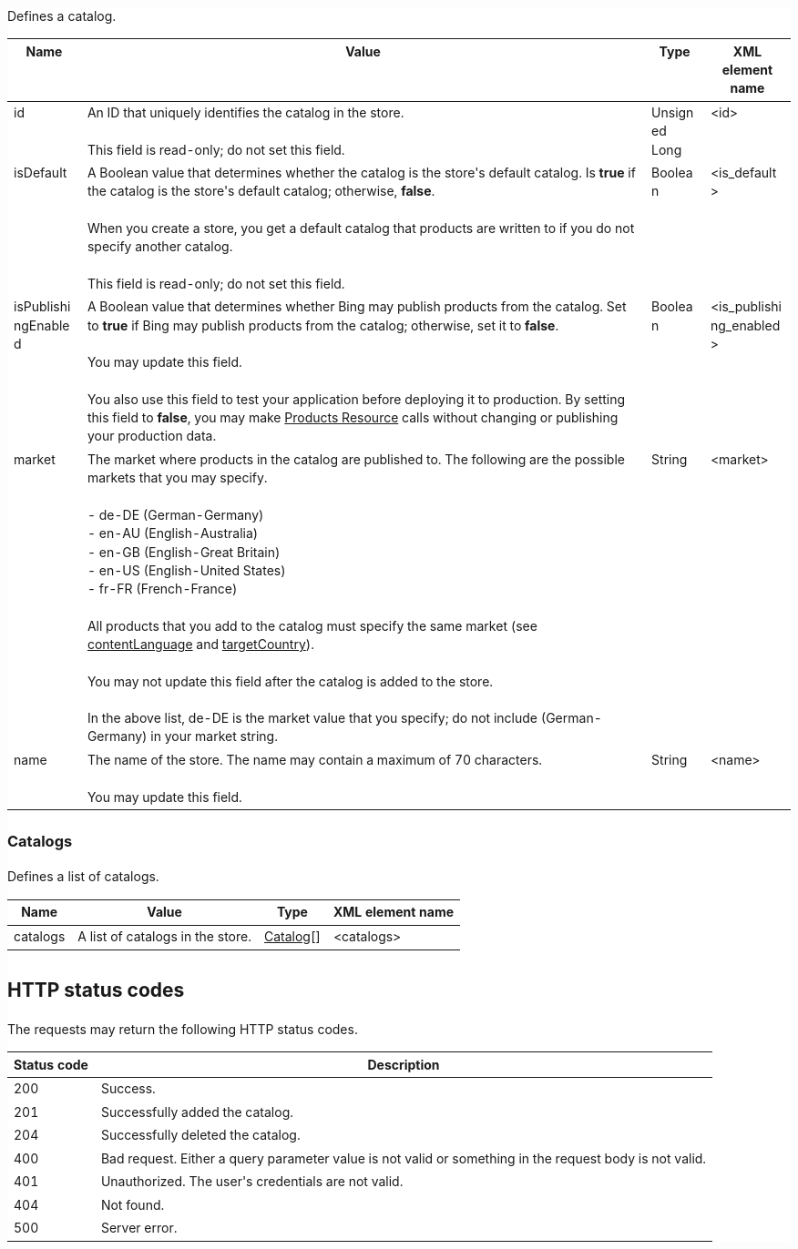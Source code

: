 Defines a catalog.

|Name|Value|Type|XML element name
|----|-----|----|--------
|<a name="id"/>id|An ID that uniquely identifies the catalog in the store.<br/><br/>This field is read-only; do not set this field.|Unsigned Long|\<id\> 
|<a name="isdefault"/>isDefault|A Boolean value that determines whether the catalog is the store's default catalog. Is **true** if the catalog is the store's default catalog; otherwise, **false**.<br/><br/>When you create a store, you get a default catalog that products are written to if you do not specify another catalog.<br/><br/>This field is read-only; do not set this field.|Boolean|\<is_default\> 
|<a name="ispublishingenabled"/>isPublishingEnabled|A Boolean value that determines whether Bing may publish products from the catalog. Set to **true** if Bing may publish products from the catalog; otherwise, set it to **false**.<br/><br/>You may update this field.<br/><br/>You also use this field to test your application before deploying it to production. By setting this field to **false**, you may make [Products Resource](../shopping-content/products-resource.md) calls without changing or publishing your production data.|Boolean|\<is_publishing_enabled\>
|<a name="market"/>market|The market where products in the catalog are published to. The following are the possible markets that you may specify.<br/><br/>- de-DE (German-Germany)<br/>- en-AU (English-Australia)<br/>- en-GB (English-Great Britain)<br/>- en-US (English-United States)<br/>- fr-FR (French-France)<br/><br/>All products that you add to the catalog must specify the same market (see [contentLanguage](../shopping-content/products-resource.md#contentlanguage) and [targetCountry](../shopping-content/products-resource.md#targetcountry)).<br/><br/>You may not update this field after the catalog is added to the store.<br/><br/>In the above list, de-DE is the market value that you specify; do not include (German-Germany) in your market string.|String|\<market\>
|<a name="name"/>name|The name of the store. The name may contain a maximum of 70 characters.<br/><br/>You may update this field.|String|\<name\> 


### <a name="catalogs"/>Catalogs

Defines a list of catalogs.

|Name|Value|Type|XML element name
|----|-----|----|--------
|catalogs|A list of catalogs in the store.|[Catalog](#catalog)[]|\<catalogs\> 



## HTTP status codes

The requests may return the following HTTP status codes.

|Status code|Description
|-----------|-----------
|200|Success.
|201|Successfully added the catalog.
|204|Successfully deleted the catalog.
|400|Bad request. Either a query parameter value is not valid or something in the request body is not valid.
|401|Unauthorized. The user's credentials are not valid. 
|404|Not found. 
|500|Server error.

